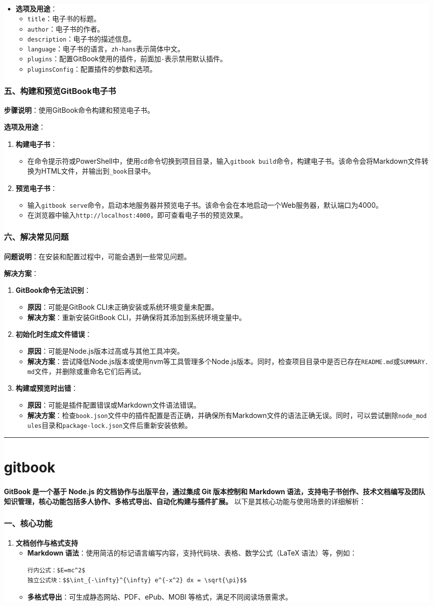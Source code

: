   - **选项及用途**：
     - `title`：电子书的标题。
     - `author`：电子书的作者。
     - `description`：电子书的描述信息。
     - `language`：电子书的语言，`zh-hans`表示简体中文。
     - `plugins`：配置GitBook使用的插件，前面加`-`表示禁用默认插件。
     - `pluginsConfig`：配置插件的参数和选项。

### 五、构建和预览GitBook电子书

**步骤说明**：使用GitBook命令构建和预览电子书。

**选项及用途**：

1. **构建电子书**：
   - 在命令提示符或PowerShell中，使用`cd`命令切换到项目目录，输入`gitbook build`命令，构建电子书。该命令会将Markdown文件转换为HTML文件，并输出到`_book`目录中。

2. **预览电子书**：
   - 输入`gitbook serve`命令，启动本地服务器并预览电子书。该命令会在本地启动一个Web服务器，默认端口为4000。
   - 在浏览器中输入`http://localhost:4000`，即可查看电子书的预览效果。

### 六、解决常见问题

**问题说明**：在安装和配置过程中，可能会遇到一些常见问题。

**解决方案**：

1. **GitBook命令无法识别**：
   - **原因**：可能是GitBook CLI未正确安装或系统环境变量未配置。
   - **解决方案**：重新安装GitBook CLI，并确保将其添加到系统环境变量中。

2. **初始化时生成文件错误**：
   - **原因**：可能是Node.js版本过高或与其他工具冲突。
   - **解决方案**：尝试降低Node.js版本或使用nvm等工具管理多个Node.js版本。同时，检查项目目录中是否已存在`README.md`或`SUMMARY.md`文件，并删除或重命名它们后再试。

3. **构建或预览时出错**：
   - **原因**：可能是插件配置错误或Markdown文件语法错误。
   - **解决方案**：检查`book.json`文件中的插件配置是否正确，并确保所有Markdown文件的语法正确无误。同时，可以尝试删除`node_modules`目录和`package-lock.json`文件后重新安装依赖。

---

# gitbook

**GitBook 是一个基于 Node.js 的文档协作与出版平台，通过集成 Git 版本控制和 Markdown 语法，支持电子书创作、技术文档编写及团队知识管理，核心功能包括多人协作、多格式导出、自动化构建与插件扩展。** 以下是其核心功能与使用场景的详细解析：

### **一、核心功能**
1. **文档创作与格式支持**  
   - **Markdown 语法**：使用简洁的标记语言编写内容，支持代码块、表格、数学公式（LaTeX 语法）等，例如：  
     ```markdown
     行内公式：$E=mc^2$  
     独立公式块：$$\int_{-\infty}^{\infty} e^{-x^2} dx = \sqrt{\pi}$$
     ```
   - **多格式导出**：可生成静态网站、PDF、ePub、MOBI 等格式，满足不同阅读场景需求。
